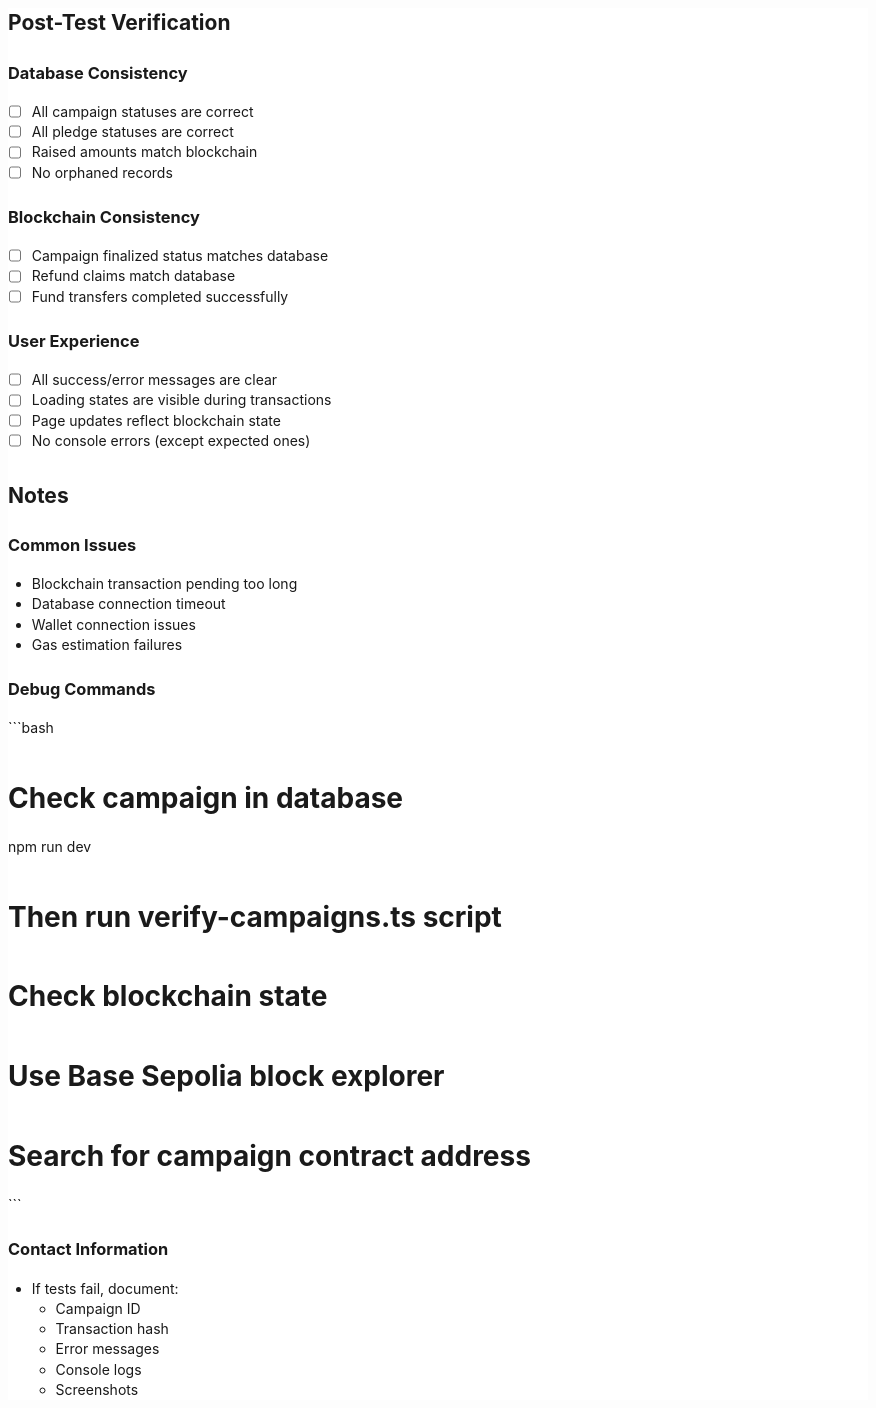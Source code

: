 ## Post-Test Verification

### Database Consistency
- [ ] All campaign statuses are correct
- [ ] All pledge statuses are correct
- [ ] Raised amounts match blockchain
- [ ] No orphaned records

### Blockchain Consistency
- [ ] Campaign finalized status matches database
- [ ] Refund claims match database
- [ ] Fund transfers completed successfully

### User Experience
- [ ] All success/error messages are clear
- [ ] Loading states are visible during transactions
- [ ] Page updates reflect blockchain state
- [ ] No console errors (except expected ones)

## Notes

### Common Issues
- Blockchain transaction pending too long
- Database connection timeout
- Wallet connection issues
- Gas estimation failures

### Debug Commands
\`\`\`bash
# Check campaign in database
npm run dev
# Then run verify-campaigns.ts script

# Check blockchain state
# Use Base Sepolia block explorer
# Search for campaign contract address
\`\`\`

### Contact Information
- If tests fail, document:
  - Campaign ID
  - Transaction hash
  - Error messages
  - Console logs
  - Screenshots
